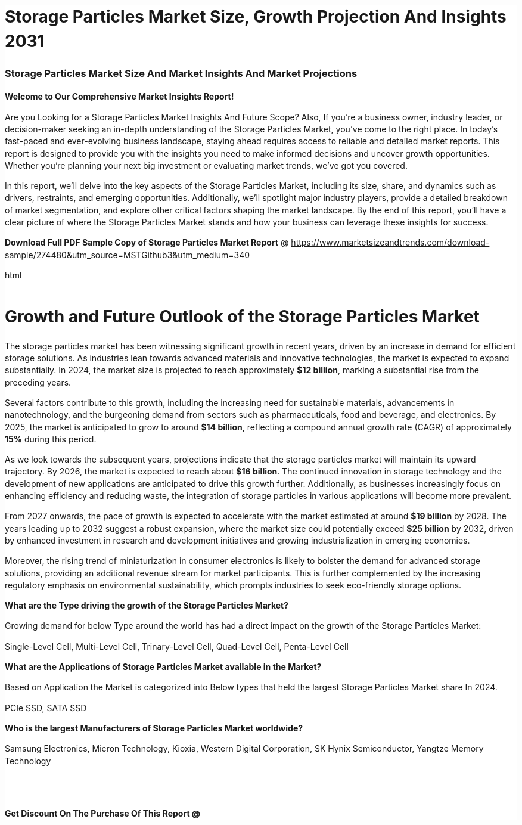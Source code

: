 <H1> Storage Particles Market Size, Growth Projection And Insights 2031</H1><div class="" data-test-id=""><h3><span class="">Storage Particles Market Size And Market Insights And Market Projections</span></h3></div><div class="" data-test-id=""><p><strong>Welcome to Our Comprehensive Market Insights Report!</strong></p><p>Are you Looking for a Storage Particles Market Insights And Future Scope? Also, If you&rsquo;re a business owner, industry leader, or decision-maker seeking an in-depth understanding of the Storage Particles Market, you&rsquo;ve come to the right place. In today&rsquo;s fast-paced and ever-evolving business landscape, staying ahead requires access to reliable and detailed market reports. This report is designed to provide you with the insights you need to make informed decisions and uncover growth opportunities. Whether you&rsquo;re planning your next big investment or evaluating market trends, we&rsquo;ve got you covered.</p><p>In this report, we&rsquo;ll delve into the key aspects of the Storage Particles Market, including its size, share, and dynamics such as drivers, restraints, and emerging opportunities. Additionally, we&rsquo;ll spotlight major industry players, provide a detailed breakdown of market segmentation, and explore other critical factors shaping the market landscape. By the end of this report, you&rsquo;ll have a clear picture of where the Storage Particles Market stands and how your business can leverage these insights for success.</p><p><strong>Download Full PDF Sample Copy of Storage Particles Market Report</strong> @ <a href="https://www.marketsizeandtrends.com/download-sample/274480&utm_source=MSTGithub3&utm_medium=340" target="_blank">https://www.marketsizeandtrends.com/download-sample/274480&utm_source=MSTGithub3&utm_medium=340</a></p></div><div class="" data-test-id=""><p><span class="">html<!DOCTYPE html><html lang="en"><head> <meta charset="UTF-8"> <meta name="viewport" content="width=device-width, initial-scale=1.0"> <title>Storage Particles Market Growth and Future Outlook</title></head><body> <h1>Growth and Future Outlook of the Storage Particles Market</h1> <p>The storage particles market has been witnessing significant growth in recent years, driven by an increase in demand for efficient storage solutions. As industries lean towards advanced materials and innovative technologies, the market is expected to expand substantially. In 2024, the market size is projected to reach approximately <strong>$12 billion</strong>, marking a substantial rise from the preceding years.</p> <p>Several factors contribute to this growth, including the increasing need for sustainable materials, advancements in nanotechnology, and the burgeoning demand from sectors such as pharmaceuticals, food and beverage, and electronics. By 2025, the market is anticipated to grow to around <strong>$14 billion</strong>, reflecting a compound annual growth rate (CAGR) of approximately <strong>15%</strong> during this period.</p> <p style="font-weight:bold;"></p> <p>As we look towards the subsequent years, projections indicate that the storage particles market will maintain its upward trajectory. By 2026, the market is expected to reach about <strong>$16 billion</strong>. The continued innovation in storage technology and the development of new applications are anticipated to drive this growth further. Additionally, as businesses increasingly focus on enhancing efficiency and reducing waste, the integration of storage particles in various applications will become more prevalent.</p> <p>From 2027 onwards, the pace of growth is expected to accelerate with the market estimated at around <strong>$19 billion</strong> by 2028. The years leading up to 2032 suggest a robust expansion, where the market size could potentially exceed <strong>$25 billion</strong> by 2032, driven by enhanced investment in research and development initiatives and growing industrialization in emerging economies.</p> <p>Moreover, the rising trend of miniaturization in consumer electronics is likely to bolster the demand for advanced storage solutions, providing an additional revenue stream for market participants. This is further complemented by the increasing regulatory emphasis on environmental sustainability, which prompts industries to seek eco-friendly storage options.</p></body></html></span></p><p><strong><span class="">What are the&nbsp;Type driving the growth of the Storage Particles Market?</span></strong></p></div><div class="" data-test-id=""><p><span class="">Growing demand for below Type around the world has had a direct impact on the growth of the Storage Particles Market:</span></p></div><div class="" data-test-id=""><p>Single-Level Cell, Multi-Level Cell, Trinary-Level Cell, Quad-Level Cell, Penta-Level Cell</p><p><span class=""><strong>What are the&nbsp;Applications&nbsp;of Storage Particles Market available in the Market?</strong></span></p></div><div class="" data-test-id=""><p><span class="">Based on Application the Market is categorized into Below types that held the largest Storage Particles Market share In 2024.</span></p></div><div class="" data-test-id=""><p><span class="">PCIe SSD, SATA SSD</span></p><p><span class=""><strong>Who is the largest Manufacturers of Storage Particles Market worldwide?</strong></span></p></div><div class="" data-test-id=""><p><span class="">Samsung Electronics, Micron Technology, Kioxia, Western Digital Corporation, SK Hynix Semiconductor, Yangtze Memory Technology</span></p></div><div class="" data-test-id="">&nbsp;</div><div class="" data-test-id="">&nbsp;</div><div class="" data-test-id=""><p><span class=""><strong>Get Discount On The Purchase Of This Report @</strong>